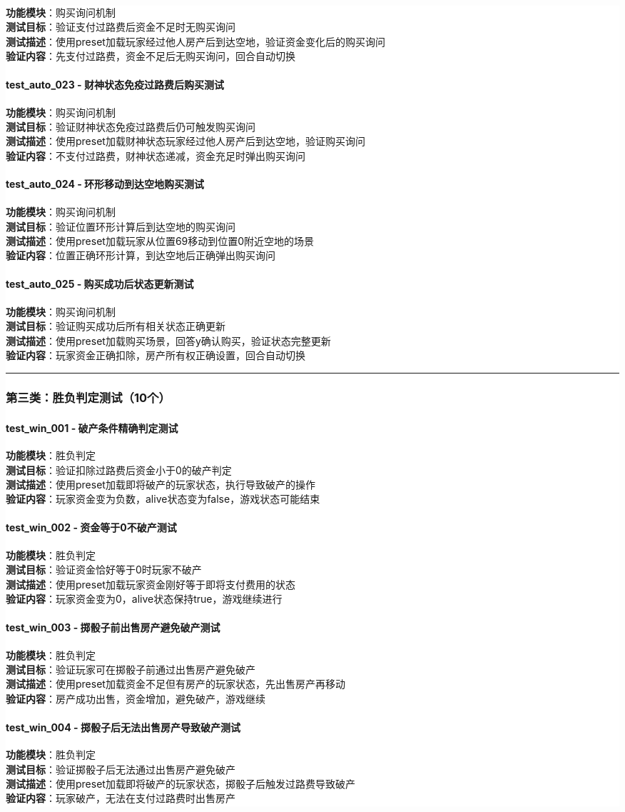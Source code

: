**功能模块**：购买询问机制  
**测试目标**：验证支付过路费后资金不足时无购买询问  
**测试描述**：使用preset加载玩家经过他人房产后到达空地，验证资金变化后的购买询问  
**验证内容**：先支付过路费，资金不足后无购买询问，回合自动切换

#### test_auto_023 - 财神状态免疫过路费后购买测试

**功能模块**：购买询问机制  
**测试目标**：验证财神状态免疫过路费后仍可触发购买询问  
**测试描述**：使用preset加载财神状态玩家经过他人房产后到达空地，验证购买询问  
**验证内容**：不支付过路费，财神状态递减，资金充足时弹出购买询问

#### test_auto_024 - 环形移动到达空地购买测试

**功能模块**：购买询问机制  
**测试目标**：验证位置环形计算后到达空地的购买询问  
**测试描述**：使用preset加载玩家从位置69移动到位置0附近空地的场景  
**验证内容**：位置正确环形计算，到达空地后正确弹出购买询问

#### test_auto_025 - 购买成功后状态更新测试

**功能模块**：购买询问机制  
**测试目标**：验证购买成功后所有相关状态正确更新  
**测试描述**：使用preset加载购买场景，回答y确认购买，验证状态完整更新  
**验证内容**：玩家资金正确扣除，房产所有权正确设置，回合自动切换

---

### 第三类：胜负判定测试（10个）

#### test_win_001 - 破产条件精确判定测试

**功能模块**：胜负判定  
**测试目标**：验证扣除过路费后资金小于0的破产判定  
**测试描述**：使用preset加载即将破产的玩家状态，执行导致破产的操作  
**验证内容**：玩家资金变为负数，alive状态变为false，游戏状态可能结束

#### test_win_002 - 资金等于0不破产测试

**功能模块**：胜负判定  
**测试目标**：验证资金恰好等于0时玩家不破产  
**测试描述**：使用preset加载玩家资金刚好等于即将支付费用的状态  
**验证内容**：玩家资金变为0，alive状态保持true，游戏继续进行

#### test_win_003 - 掷骰子前出售房产避免破产测试

**功能模块**：胜负判定  
**测试目标**：验证玩家可在掷骰子前通过出售房产避免破产  
**测试描述**：使用preset加载资金不足但有房产的玩家状态，先出售房产再移动  
**验证内容**：房产成功出售，资金增加，避免破产，游戏继续

#### test_win_004 - 掷骰子后无法出售房产导致破产测试

**功能模块**：胜负判定  
**测试目标**：验证掷骰子后无法通过出售房产避免破产  
**测试描述**：使用preset加载即将破产的玩家状态，掷骰子后触发过路费导致破产  
**验证内容**：玩家破产，无法在支付过路费时出售房产
